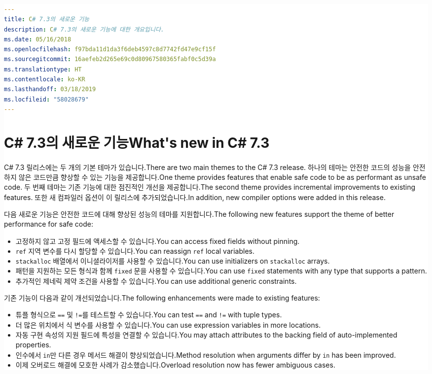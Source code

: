 ```yaml
---
title: C# 7.3의 새로운 기능
description: C# 7.3의 새로운 기능에 대한 개요입니다.
ms.date: 05/16/2018
ms.openlocfilehash: f97bda11d1da3f6deb4597c8d7742fd47e9cf15f
ms.sourcegitcommit: 16aefeb2d265e69c0d80967580365fabf0c5d39a
ms.translationtype: HT
ms.contentlocale: ko-KR
ms.lasthandoff: 03/18/2019
ms.locfileid: "58028679"
---
```

# <a name="whats-new-in-c-73"></a><span data-ttu-id="8c3a2-103">C# 7.3의 새로운 기능</span><span class="sxs-lookup"><span data-stu-id="8c3a2-103">What's new in C# 7.3</span></span>

<span data-ttu-id="8c3a2-104">C# 7.3 릴리스에는 두 개의 기본 테마가 있습니다.</span><span class="sxs-lookup"><span data-stu-id="8c3a2-104">There are two main themes to the C# 7.3 release.</span></span> <span data-ttu-id="8c3a2-105">하나의 테마는 안전한 코드의 성능을 안전하지 않은 코드만큼 향상할 수 있는 기능을 제공합니다.</span><span class="sxs-lookup"><span data-stu-id="8c3a2-105">One theme provides features that enable safe code to be as performant as unsafe code.</span></span> <span data-ttu-id="8c3a2-106">두 번째 테마는 기존 기능에 대한 점진적인 개선을 제공합니다.</span><span class="sxs-lookup"><span data-stu-id="8c3a2-106">The second theme provides incremental improvements to existing features.</span></span> <span data-ttu-id="8c3a2-107">또한 새 컴파일러 옵션이 이 릴리스에 추가되었습니다.</span><span class="sxs-lookup"><span data-stu-id="8c3a2-107">In addition, new compiler options were added in this release.</span></span>

<span data-ttu-id="8c3a2-108">다음 새로운 기능은 안전한 코드에 대해 향상된 성능의 테마를 지원합니다.</span><span class="sxs-lookup"><span data-stu-id="8c3a2-108">The following new features support the theme of better performance for safe code:</span></span>

- <span data-ttu-id="8c3a2-109">고정하지 않고 고정 필드에 액세스할 수 있습니다.</span><span class="sxs-lookup"><span data-stu-id="8c3a2-109">You can access fixed fields without pinning.</span></span>
- <span data-ttu-id="8c3a2-110">`ref` 지역 변수를 다시 할당할 수 있습니다.</span><span class="sxs-lookup"><span data-stu-id="8c3a2-110">You can reassign `ref` local variables.</span></span>
- <span data-ttu-id="8c3a2-111">`stackalloc` 배열에서 이니셜라이저를 사용할 수 있습니다.</span><span class="sxs-lookup"><span data-stu-id="8c3a2-111">You can use initializers on `stackalloc` arrays.</span></span>
- <span data-ttu-id="8c3a2-112">패턴을 지원하는 모든 형식과 함께 `fixed` 문을 사용할 수 있습니다.</span><span class="sxs-lookup"><span data-stu-id="8c3a2-112">You can use `fixed` statements with any type that supports a pattern.</span></span>
- <span data-ttu-id="8c3a2-113">추가적인 제네릭 제약 조건을 사용할 수 있습니다.</span><span class="sxs-lookup"><span data-stu-id="8c3a2-113">You can use additional generic constraints.</span></span>

<span data-ttu-id="8c3a2-114">기존 기능이 다음과 같이 개선되었습니다.</span><span class="sxs-lookup"><span data-stu-id="8c3a2-114">The following enhancements were made to existing features:</span></span>

- <span data-ttu-id="8c3a2-115">튜플 형식으로 `==` 및 `!=`를 테스트할 수 있습니다.</span><span class="sxs-lookup"><span data-stu-id="8c3a2-115">You can test `==` and `!=` with tuple types.</span></span>
- <span data-ttu-id="8c3a2-116">더 많은 위치에서 식 변수를 사용할 수 있습니다.</span><span class="sxs-lookup"><span data-stu-id="8c3a2-116">You can use expression variables in more locations.</span></span>
- <span data-ttu-id="8c3a2-117">자동 구현 속성의 지원 필드에 특성을 연결할 수 있습니다.</span><span class="sxs-lookup"><span data-stu-id="8c3a2-117">You may attach attributes to the backing field of auto-implemented properties.</span></span>
- <span data-ttu-id="8c3a2-118">인수에서 `in`만 다른 경우 메서드 해결이 향상되었습니다.</span><span class="sxs-lookup"><span data-stu-id="8c3a2-118">Method resolution when arguments differ by `in` has been improved.</span></span>
- <span data-ttu-id="8c3a2-119">이제 오버로드 해결에 모호한 사례가 감소했습니다.</span><span class="sxs-lookup"><span data-stu-id="8c3a2-119">Overload resolution now has fewer ambiguous cases.</span></span>
